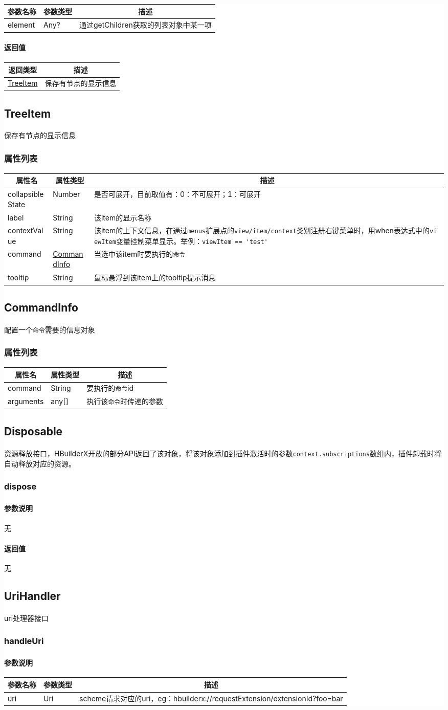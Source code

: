 |参数名称	|参数类型	|描述									|
|--			|--			|--										|
|element	|Any?		|通过getChildren获取的列表对象中某一项	|

#### 返回值
|返回类型	|描述				|
|--			|--					|
|[TreeItem](#TreeItem)	|保存有节点的显示信息	|

## TreeItem
保存有节点的显示信息
### 属性列表
|属性名				|属性类型	|描述																																					|
|--					|--			|--																																						|
|collapsibleState	|Number		|是否可展开，目前取值有：0：不可展开；1：可展开																											|
|label				|String		|该item的显示名称																																		|
|contextValue		|String		|该item的上下文信息，在通过`menus`扩展点的`view/item/context`类别注册右键菜单时，用when表达式中的`viewItem`变量控制菜单显示。举例：`viewItem == 'test'`	|
|command			|[CommandInfo](#CommandInfo)|当选中该item时要执行的`命令`																															|
|tooltip			|String		|鼠标悬浮到该item上的tooltip提示消息																													|

## CommandInfo
配置一个`命令`需要的信息对象
### 属性列表
|属性名		|属性类型	|描述						|
|--			|--			|--							|
|command	|String		|要执行的`命令`id			|
|arguments	|any[]		|执行该`命令`时传递的参数	|

## Disposable
资源释放接口，HBuilderX开放的部分API返回了该对象，将该对象添加到插件激活时的参数`context.subscriptions`数组内，插件卸载时将自动释放对应的资源。
### dispose
#### 参数说明
无

#### 返回值
无

## UriHandler
uri处理器接口
### handleUri
#### 参数说明
|参数名称	|参数类型	|描述																		|
|--			|--			|--																			|
|uri		|Uri		|scheme请求对应的uri，eg：hbuilderx://requestExtension/extensionId?foo=bar	|
